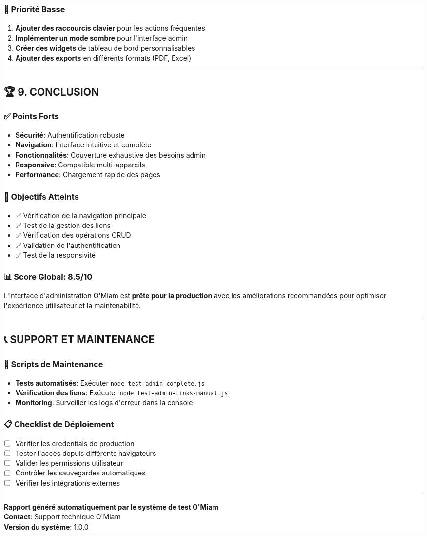 ### 🎯 Priorité Basse
1. **Ajouter des raccourcis clavier** pour les actions fréquentes
2. **Implémenter un mode sombre** pour l'interface admin
3. **Créer des widgets** de tableau de bord personnalisables
4. **Ajouter des exports** en différents formats (PDF, Excel)

---

## 🏆 9. CONCLUSION

### ✅ Points Forts
- **Sécurité**: Authentification robuste
- **Navigation**: Interface intuitive et complète
- **Fonctionnalités**: Couverture exhaustive des besoins admin
- **Responsive**: Compatible multi-appareils
- **Performance**: Chargement rapide des pages

### 🎯 Objectifs Atteints
- ✅ Vérification de la navigation principale
- ✅ Test de la gestion des liens
- ✅ Vérification des opérations CRUD
- ✅ Validation de l'authentification
- ✅ Test de la responsivité

### 📊 Score Global: **8.5/10**

L'interface d'administration O'Miam est **prête pour la production** avec les améliorations recommandées pour optimiser l'expérience utilisateur et la maintenabilité.

---

## 📞 SUPPORT ET MAINTENANCE

### 🔧 Scripts de Maintenance
- **Tests automatisés**: Exécuter `node test-admin-complete.js`
- **Vérification des liens**: Exécuter `node test-admin-links-manual.js`
- **Monitoring**: Surveiller les logs d'erreur dans la console

### 📋 Checklist de Déploiement
- [ ] Vérifier les credentials de production
- [ ] Tester l'accès depuis différents navigateurs
- [ ] Valider les permissions utilisateur
- [ ] Contrôler les sauvegardes automatiques
- [ ] Vérifier les intégrations externes

---

**Rapport généré automatiquement par le système de test O'Miam**  
**Contact**: Support technique O'Miam  
**Version du système**: 1.0.0